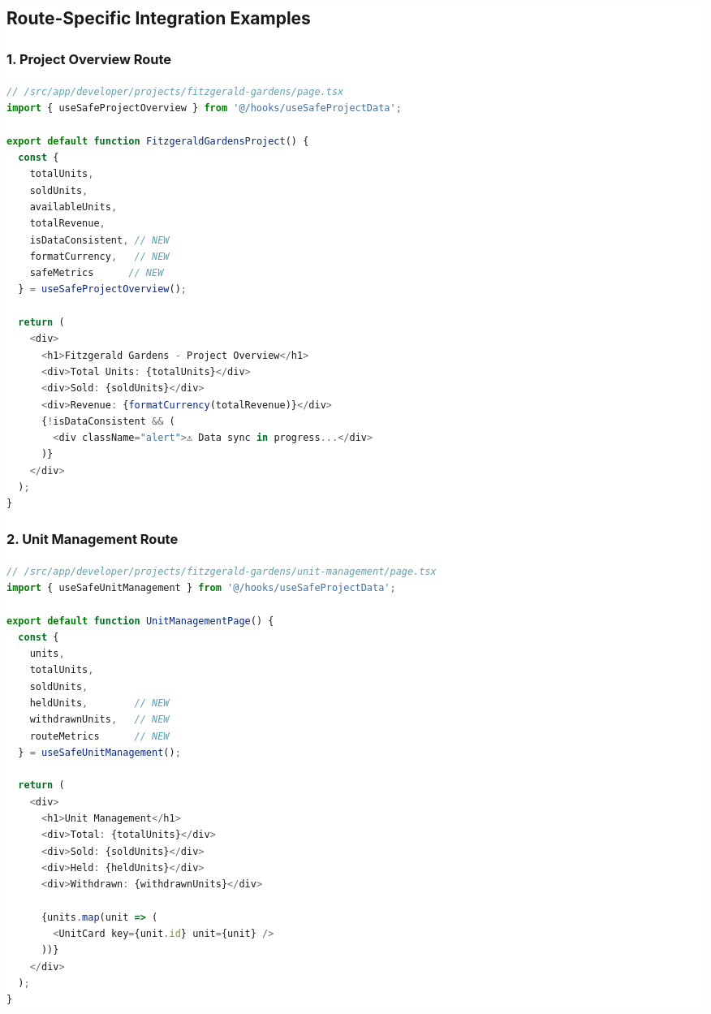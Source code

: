 ## Route-Specific Integration Examples

### 1. Project Overview Route
```typescript
// /src/app/developer/projects/fitzgerald-gardens/page.tsx
import { useSafeProjectOverview } from '@/hooks/useSafeProjectData';

export default function FitzgeraldGardensProject() {
  const {
    totalUnits,
    soldUnits,
    availableUnits,
    totalRevenue,
    isDataConsistent, // NEW
    formatCurrency,   // NEW
    safeMetrics      // NEW
  } = useSafeProjectOverview();
  
  return (
    <div>
      <h1>Fitzgerald Gardens - Project Overview</h1>
      <div>Total Units: {totalUnits}</div>
      <div>Sold: {soldUnits}</div>
      <div>Revenue: {formatCurrency(totalRevenue)}</div>
      {!isDataConsistent && (
        <div className="alert">⚠️ Data sync in progress...</div>
      )}
    </div>
  );
}
```

### 2. Unit Management Route
```typescript
// /src/app/developer/projects/fitzgerald-gardens/unit-management/page.tsx
import { useSafeUnitManagement } from '@/hooks/useSafeProjectData';

export default function UnitManagementPage() {
  const {
    units,
    totalUnits,
    soldUnits,
    heldUnits,        // NEW
    withdrawnUnits,   // NEW
    routeMetrics      // NEW
  } = useSafeUnitManagement();
  
  return (
    <div>
      <h1>Unit Management</h1>
      <div>Total: {totalUnits}</div>
      <div>Sold: {soldUnits}</div>
      <div>Held: {heldUnits}</div>
      <div>Withdrawn: {withdrawnUnits}</div>
      
      {units.map(unit => (
        <UnitCard key={unit.id} unit={unit} />
      ))}
    </div>
  );
}
```
